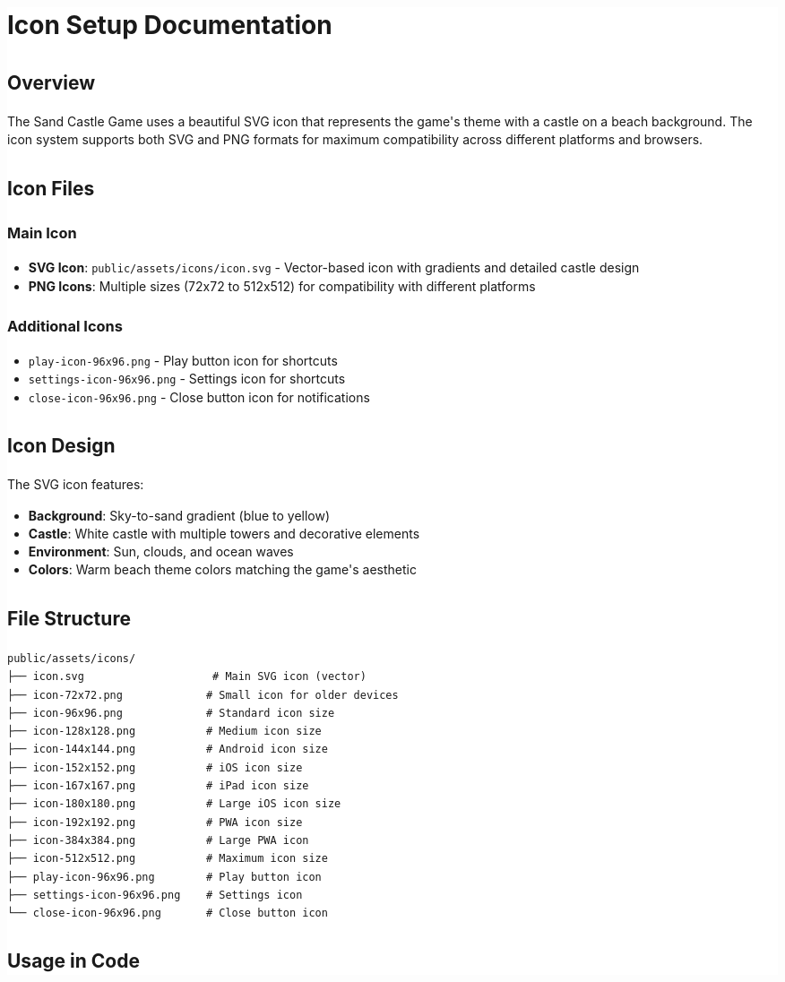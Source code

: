 # Icon Setup Documentation

## Overview

The Sand Castle Game uses a beautiful SVG icon that represents the game's theme with a castle on a beach background. The icon system supports both SVG and PNG formats for maximum compatibility across different platforms and browsers.

## Icon Files

### Main Icon
- **SVG Icon**: `public/assets/icons/icon.svg` - Vector-based icon with gradients and detailed castle design
- **PNG Icons**: Multiple sizes (72x72 to 512x512) for compatibility with different platforms

### Additional Icons
- `play-icon-96x96.png` - Play button icon for shortcuts
- `settings-icon-96x96.png` - Settings icon for shortcuts  
- `close-icon-96x96.png` - Close button icon for notifications

## Icon Design

The SVG icon features:
- **Background**: Sky-to-sand gradient (blue to yellow)
- **Castle**: White castle with multiple towers and decorative elements
- **Environment**: Sun, clouds, and ocean waves
- **Colors**: Warm beach theme colors matching the game's aesthetic

## File Structure

```
public/assets/icons/
├── icon.svg                    # Main SVG icon (vector)
├── icon-72x72.png             # Small icon for older devices
├── icon-96x96.png             # Standard icon size
├── icon-128x128.png           # Medium icon size
├── icon-144x144.png           # Android icon size
├── icon-152x152.png           # iOS icon size
├── icon-167x167.png           # iPad icon size
├── icon-180x180.png           # Large iOS icon size
├── icon-192x192.png           # PWA icon size
├── icon-384x384.png           # Large PWA icon
├── icon-512x512.png           # Maximum icon size
├── play-icon-96x96.png        # Play button icon
├── settings-icon-96x96.png    # Settings icon
└── close-icon-96x96.png       # Close button icon
```

## Usage in Code

